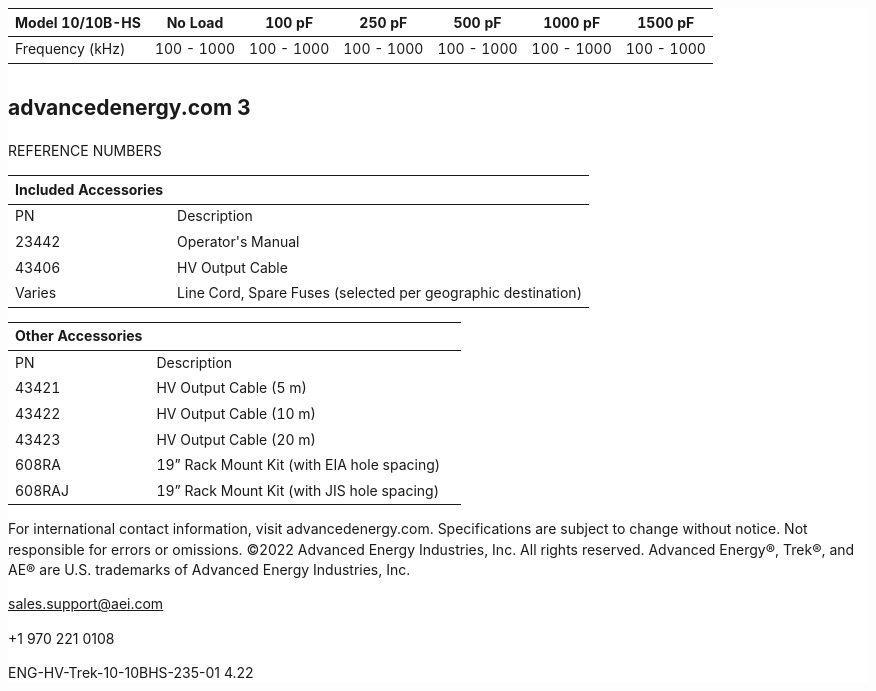 |Model 10/10B-HS|No Load|100 pF|250 pF|500 pF|1000 pF|1500 pF|
|---|---|---|---|---|---|---|
|Frequency (kHz)|100 - 1000|100 - 1000|100 - 1000|100 - 1000|100 - 1000|100 - 1000|

advancedenergy.com 3
---
REFERENCE NUMBERS

|Included Accessories| |
|---|---|
|PN|Description|
|23442|Operator's Manual|
|43406|HV Output Cable|
|Varies|Line Cord, Spare Fuses (selected per geographic destination)|

|Other Accessories| | |
|---|---|---|
|PN|Description| |
|43421|HV Output Cable (5 m)| |
|43422|HV Output Cable (10 m)| |
|43423|HV Output Cable (20 m)| |
|608RA|19” Rack Mount Kit (with EIA hole spacing)| |
|608RAJ|19” Rack Mount Kit (with JIS hole spacing)| |

For international contact information, visit advancedenergy.com. Specifications are subject to change without notice. Not responsible for errors or omissions. ©2022 Advanced Energy Industries, Inc. All rights reserved. Advanced Energy®, Trek®, and AE® are U.S. trademarks of Advanced Energy Industries, Inc.

sales.support@aei.com

+1 970 221 0108

ENG-HV-Trek-10-10BHS-235-01 4.22
